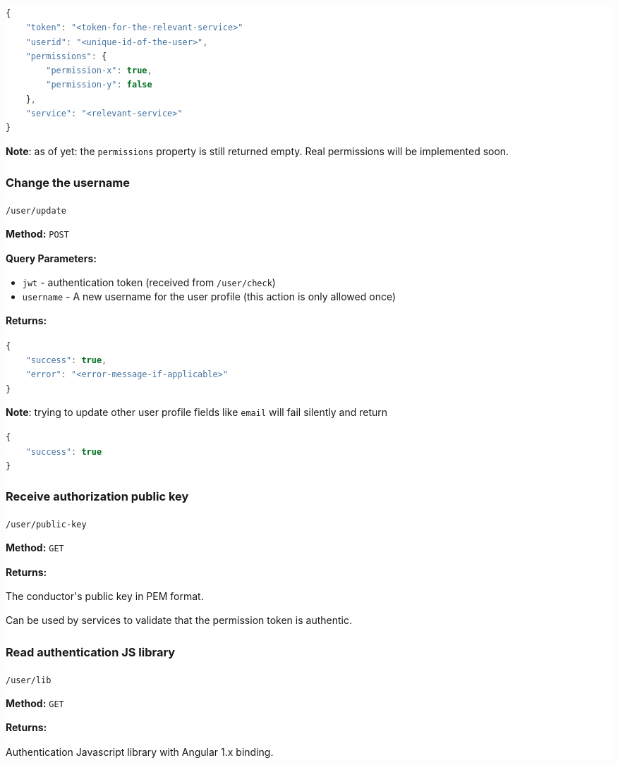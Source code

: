 ```js
{
    "token": "<token-for-the-relevant-service>"
    "userid": "<unique-id-of-the-user>",
    "permissions": {
        "permission-x": true,
        "permission-y": false
    },
    "service": "<relevant-service>"
}
```

__Note__: as of yet: the `permissions` property is still returned empty. Real permissions will be implemented soon.

### Change the username
`/user/update`

**Method:** `POST`

**Query Parameters:**

 - `jwt` - authentication token (received from `/user/check`)
 - `username` - A new username for the user profile (this action is only allowed once)

**Returns:**

```js
{
    "success": true,
    "error": "<error-message-if-applicable>"
}
```

__Note__: trying to update other user profile fields like `email` will fail silently and return

```js
{
    "success": true
}
```

### Receive authorization public key
`/user/public-key`

**Method:** `GET`

**Returns:**

The conductor's public key in PEM format.

Can be used by services to validate that the permission token is authentic.

### Read authentication JS library
`/user/lib`

**Method:** `GET`

**Returns:**

Authentication Javascript library with Angular 1.x binding.
